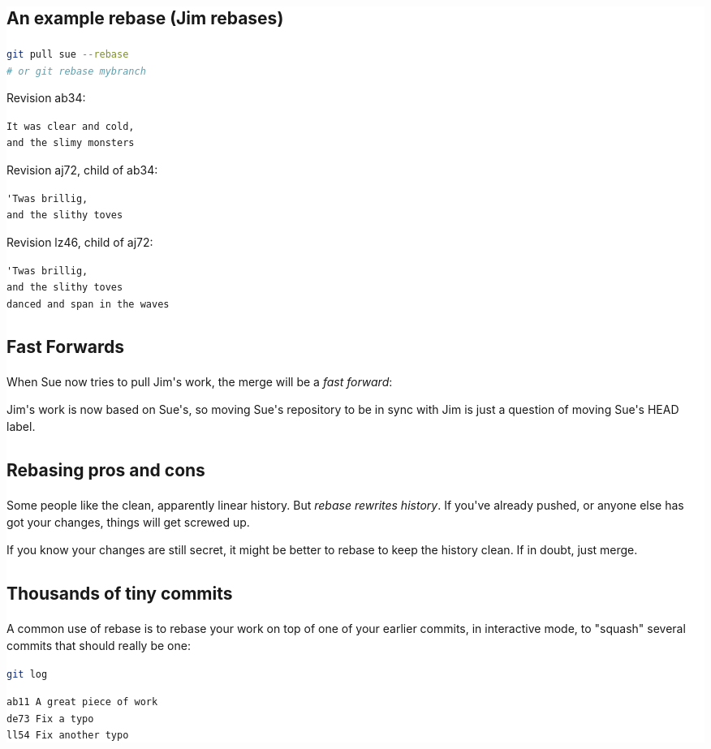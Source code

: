 An example rebase (Jim rebases)
------------------------------

```bash
git pull sue --rebase
# or git rebase mybranch
```

Revision ab34:

```
It was clear and cold,
and the slimy monsters
```

Revision aj72, child of ab34:

```
'Twas brillig,
and the slithy toves
```

Revision lz46, child of aj72:

```
'Twas brillig,
and the slithy toves
danced and span in the waves
```

Fast Forwards
-------------

When Sue now tries to pull Jim's work, the merge will be a *fast forward*:

Jim's work is now based on Sue's, so moving Sue's repository to be in sync with Jim is
just a question of moving Sue's HEAD label.

Rebasing pros and cons
----------------------

Some people like the clean, apparently linear history.
But *rebase rewrites history*.
If you've already pushed, or anyone else has got your changes, things will get screwed up.

If you know your changes are still secret, it might be better to rebase to keep the history clean.
If in doubt, just merge.

Thousands of tiny commits
------------------------------

A common use of rebase is to rebase your work on top of one of your earlier commits,
in interactive mode, to "squash" several commits that should really be one:

``` bash
git log
```
```
ab11 A great piece of work
de73 Fix a typo
ll54 Fix another typo
```
